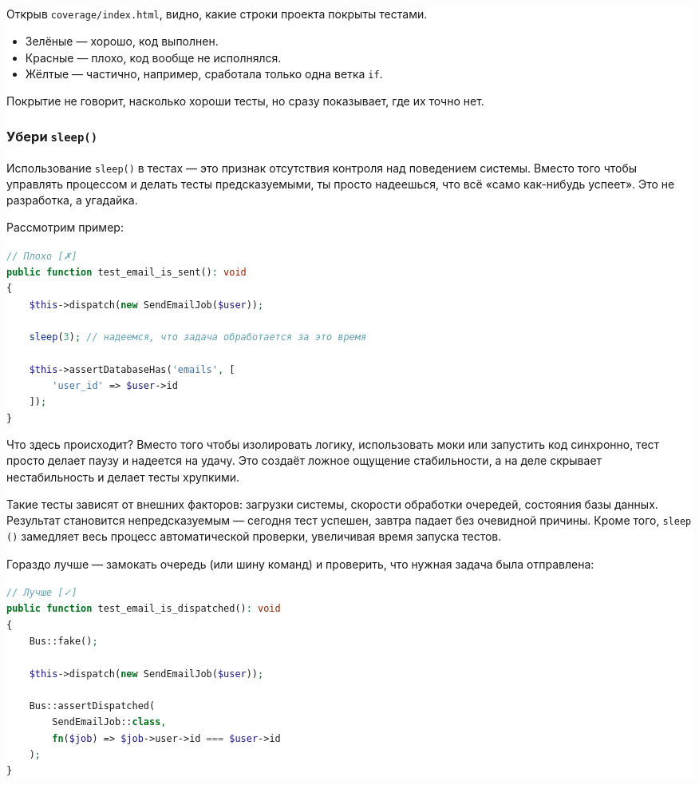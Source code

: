 
Открыв `coverage/index.html`, видно, какие строки проекта покрыты тестами.

- Зелёные — хорошо, код выполнен.
- Красные — плохо, код вообще не исполнялся.
- Жёлтые — частично, например, сработала только одна ветка `if`.

Покрытие не говорит, насколько хороши тесты, но сразу показывает, где их точно нет.

### Убери `sleep()`

Использование `sleep()` в тестах — это признак отсутствия контроля над поведением системы.
Вместо того чтобы управлять процессом и делать тесты предсказуемыми, ты просто надеешься, что всё «само как-нибудь
успеет».
Это не разработка, а угадайка.

Рассмотрим пример:

```php
// Плохо [✗]
public function test_email_is_sent(): void
{
	$this->dispatch(new SendEmailJob($user));

	sleep(3); // надеемся, что задача обработается за это время

	$this->assertDatabaseHas('emails', [
		'user_id' => $user->id
	]);
}
```

Что здесь происходит? Вместо того чтобы изолировать логику, использовать моки или запустить код синхронно, тест просто
делает паузу и надеется на удачу.
Это создаёт ложное ощущение стабильности, а на деле скрывает нестабильность и делает тесты хрупкими.

Такие тесты зависят от внешних факторов: загрузки системы, скорости обработки очередей, состояния базы данных.
Результат становится непредсказуемым — сегодня тест успешен, завтра падает без очевидной причины.
Кроме того, `sleep()` замедляет весь процесс автоматической проверки, увеличивая время запуска тестов.

Гораздо лучше — замокать очередь (или шину команд) и проверить, что нужная задача была отправлена:

```php
// Лучше [✓]
public function test_email_is_dispatched(): void
{
	Bus::fake();

	$this->dispatch(new SendEmailJob($user));

	Bus::assertDispatched(
		SendEmailJob::class,
		fn($job) => $job->user->id === $user->id
	);
}
```
